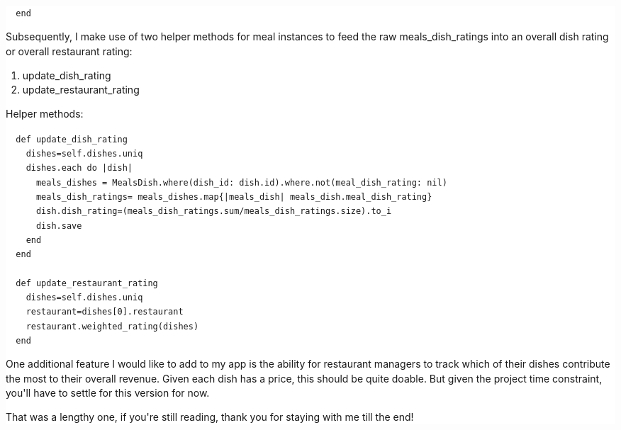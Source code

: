 ```
  end

```

Subsequently, I make use of two helper methods for meal instances to feed the raw meals_dish_ratings into an overall dish rating or overall restaurant rating: 
1. update_dish_rating
2. update_restaurant_rating 

Helper methods: 

```
  def update_dish_rating
    dishes=self.dishes.uniq
    dishes.each do |dish|
      meals_dishes = MealsDish.where(dish_id: dish.id).where.not(meal_dish_rating: nil)
      meals_dish_ratings= meals_dishes.map{|meals_dish| meals_dish.meal_dish_rating}
      dish.dish_rating=(meals_dish_ratings.sum/meals_dish_ratings.size).to_i
      dish.save
    end
  end

  def update_restaurant_rating
    dishes=self.dishes.uniq
    restaurant=dishes[0].restaurant
    restaurant.weighted_rating(dishes)
  end

```

One additional feature I would like to add to my app is the ability for restaurant managers to track which of their dishes contribute the most to their overall revenue. Given each dish has a price, this should be quite doable. But given the project time constraint, you'll have to settle for this version for now. 

That was a lengthy one, if you're still reading, thank you for staying with me till the end! 








